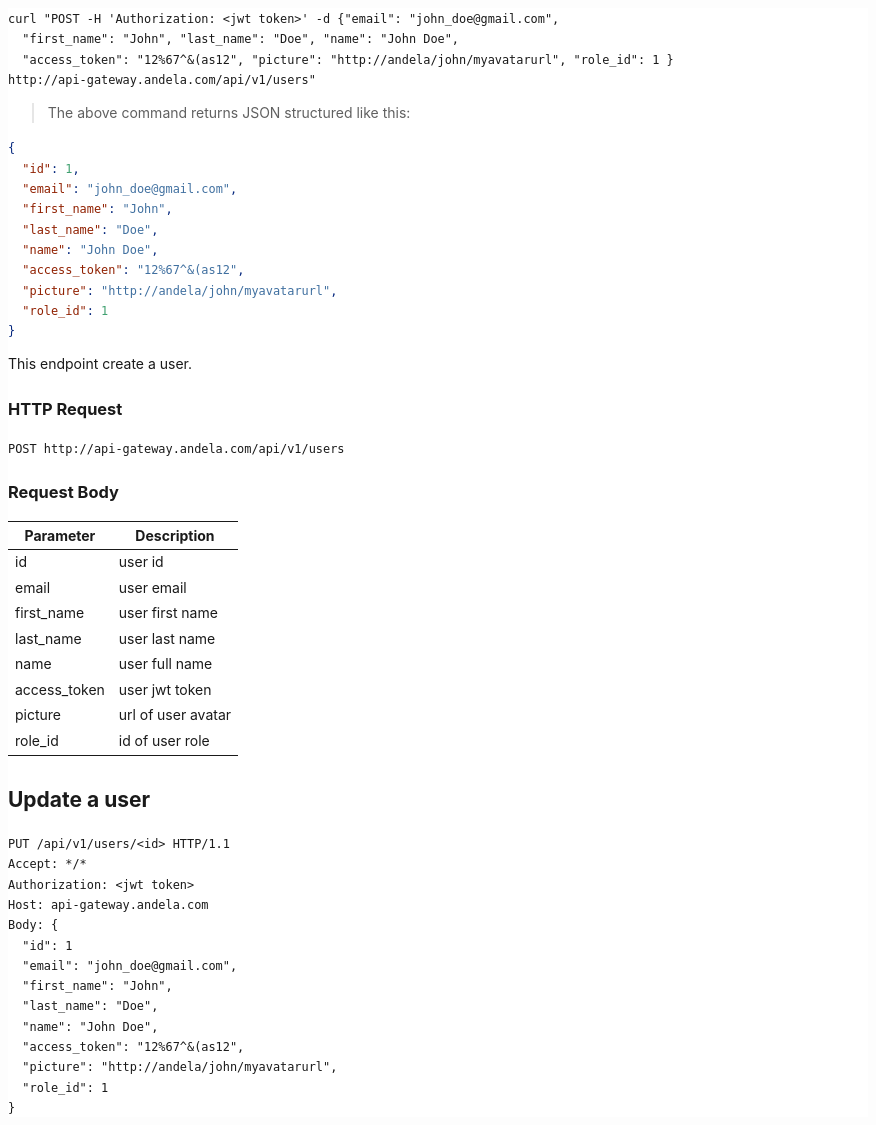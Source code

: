 ```shell
curl "POST -H 'Authorization: <jwt token>' -d {"email": "john_doe@gmail.com",
  "first_name": "John", "last_name": "Doe", "name": "John Doe",
  "access_token": "12%67^&(as12", "picture": "http://andela/john/myavatarurl", "role_id": 1 }
http://api-gateway.andela.com/api/v1/users"
```

> The above command returns JSON structured like this:

```json
{
  "id": 1,
  "email": "john_doe@gmail.com",
  "first_name": "John",
  "last_name": "Doe",
  "name": "John Doe",
  "access_token": "12%67^&(as12",
  "picture": "http://andela/john/myavatarurl",
  "role_id": 1
}
```

This endpoint create a user.

### HTTP Request

`POST http://api-gateway.andela.com/api/v1/users`

### Request Body

Parameter | Description
--------- | -----------------
id | user id
email | user email
first_name | user first name
last_name | user last name
name | user full name
access_token | user jwt token
picture | url of user avatar
role_id | id of user role

## Update a user

```http
PUT /api/v1/users/<id> HTTP/1.1
Accept: */*
Authorization: <jwt token>
Host: api-gateway.andela.com
Body: {
  "id": 1
  "email": "john_doe@gmail.com",
  "first_name": "John",
  "last_name": "Doe",
  "name": "John Doe",
  "access_token": "12%67^&(as12",
  "picture": "http://andela/john/myavatarurl",
  "role_id": 1
}
```

